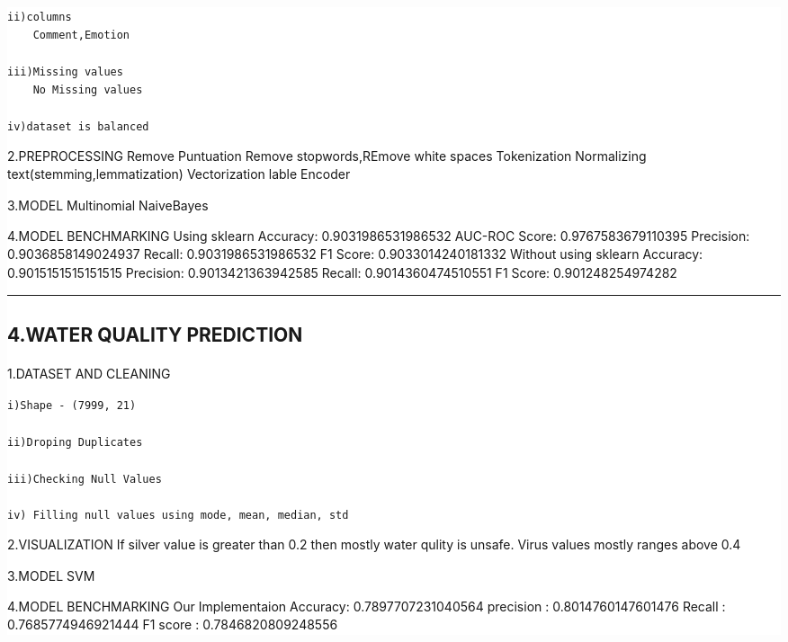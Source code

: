     ii)columns 
        Comment,Emotion

    iii)Missing values
        No Missing values

    iv)dataset is balanced


2.PREPROCESSING
    Remove Puntuation
    Remove stopwords,REmove white spaces
    Tokenization
    Normalizing text(stemming,lemmatization)
    Vectorization
    lable Encoder


3.MODEL
    Multinomial NaiveBayes

4.MODEL BENCHMARKING
    Using sklearn
        Accuracy: 0.9031986531986532
        AUC-ROC Score: 0.9767583679110395
        Precision: 0.9036858149024937
        Recall: 0.9031986531986532
        F1 Score: 0.9033014240181332
    Without using sklearn
        Accuracy: 0.9015151515151515
        Precision: 0.9013421363942585
        Recall: 0.9014360474510551
        F1 Score: 0.901248254974282

------------------------------------------------------------------------------------------------------------------------------------------------

4.WATER QUALITY PREDICTION
-----------------------------

1.DATASET AND CLEANING

    i)Shape - (7999, 21)

    ii)Droping Duplicates  
    
    iii)Checking Null Values

    iv) Filling null values using mode, mean, median, std

2.VISUALIZATION
    If silver value is greater than 0.2 then mostly water qulity is unsafe.
    Virus values mostly ranges above 0.4

3.MODEL
    SVM

4.MODEL BENCHMARKING
    Our Implementaion 
        Accuracy:  0.7897707231040564
        precision :  0.8014760147601476
        Recall :  0.7685774946921444
        F1 score  :  0.7846820809248556
